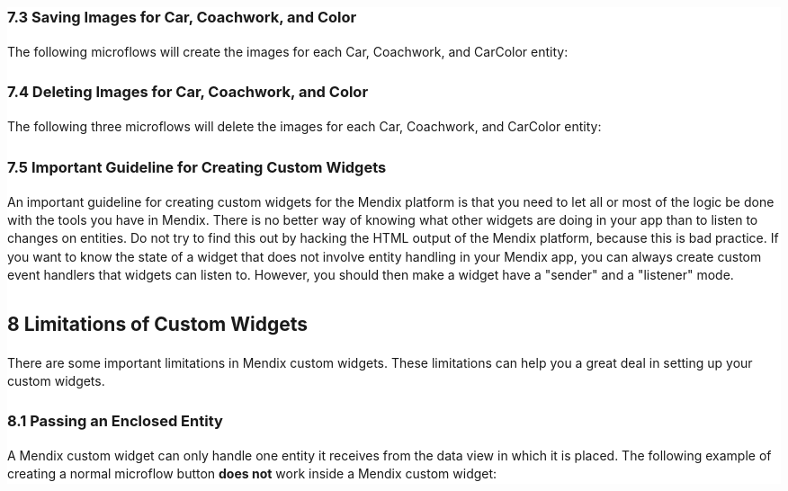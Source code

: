 <iframe width="100%" height="491px" frameborder="0" src="https://modelshare.mendix.com/models/e54716bc-efbd-4bd5-ab44-5856605985e1/chainable-custom-widget-project-get-a-list-of-cars?embed=true"></iframe><iframe width="100%" height="491px" frameborder="0" src="https://modelshare.mendix.com/models/2296c444-2903-4757-8e9c-28a72d93586e/chainable-custom-widget-project-get-a-list-of-coachworks-from-a-selected-car?embed=true"></iframe><iframe width="100%" height="491px" frameborder="0" src="https://modelshare.mendix.com/models/f9506cda-a192-4ad3-8670-6d4cc46ed586/chainable-custom-widget-project-get-a-list-of-colors-attached-to-a-car.?embed=true"></iframe>

### 7.3 Saving Images for Car, Coachwork, and Color

The following microflows will create the images for each Car, Coachwork, and CarColor entity:

<iframe width="100%" height="491px" frameborder="0" src="https://modelshare.mendix.com/models/3e145efd-ab14-4068-9e1a-5916bb2df250/chainable-custom-widget-project-a-car-color-after-create-microflow.?embed=true"></iframe><iframe width="100%" height="491px" frameborder="0" src="https://modelshare.mendix.com/models/659e028c-46ad-47ed-98fa-53a26f6e9533/chainable-custom-widget-project-a-car-after-create-microflow.?embed=true"></iframe><iframe width="100%" height="491px" frameborder="0" src="https://modelshare.mendix.com/models/465b2355-2466-4d3e-8a0b-c291729edbc9/chainable-custom-widget-project-a-coachwork-after-create-microflow.?embed=true"></iframe>

### 7.4 Deleting Images for Car, Coachwork, and Color

The following three microflows will delete the images for each Car, Coachwork, and CarColor entity:

<iframe width="100%" height="491px" frameborder="0" src="https://modelshare.mendix.com/models/cc02e4c8-b5db-418f-bf33-35752c3f956a/chainable-custom-widget-project-a-car-color-before-delete-microflow.?embed=true"></iframe><iframe width="100%" height="491px" frameborder="0" src="https://modelshare.mendix.com/models/bb7addc1-9cf1-4fdb-ae92-eddfded7b182/chainable-custom-widget-project-a-car-before-delete-microflow.?embed=true"></iframe><iframe width="100%" height="491px" frameborder="0" src="https://modelshare.mendix.com/models/8065e6d8-fc42-465e-9e56-0330250d34e9/chainable-custom-widget-project-a-coachwork-before-delete-microflow.?embed=true"></iframe>

### 7.5 Important Guideline for Creating Custom Widgets

An important guideline for creating custom widgets for the Mendix platform is that you need to let all or most of the logic be done with the tools you have in Mendix. There is no better way of knowing what other widgets are doing in your app than to listen to changes on entities. Do not try to find this out by hacking the HTML output of the Mendix platform, because this is bad practice. If you want to know the state of a widget that does not involve entity handling in your Mendix app, you can always create custom event handlers that widgets can listen to. However, you should then make a widget have a "sender" and a "listener" mode.

## 8 Limitations of Custom Widgets

There are some important limitations in Mendix custom widgets. These limitations can help you a great deal in setting up your custom widgets.

### 8.1 Passing an Enclosed Entity

A Mendix custom widget can only handle one entity it receives from the data view in which it is placed. The following example of creating a normal microflow button **does not** work inside a Mendix custom widget:
